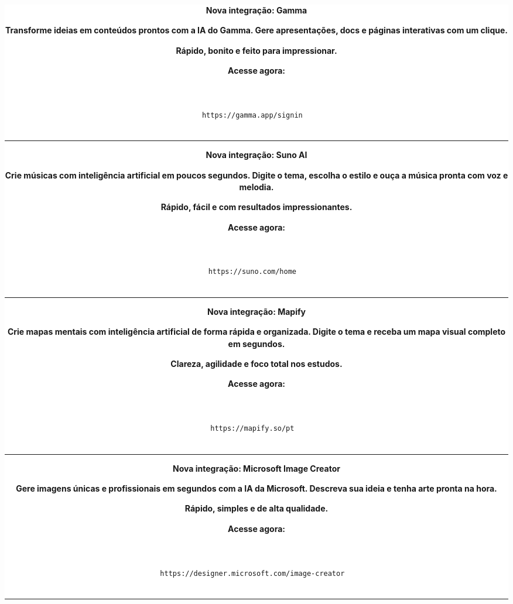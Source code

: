 
<p align="center"><strong>Nova integração: Gamma</strong></p>  
<p align="center"><strong>Transforme ideias em conteúdos prontos com a IA do Gamma. Gere apresentações, docs e páginas interativas com um clique.</strong></p>  
<p align="center"><strong>Rápido, bonito e feito para impressionar.</strong></p>  
<p align="center"><strong>Acesse agora:</strong></p>  <div align="center">  
<pre>  
<code>  
https://gamma.app/signin  
</code>  
</pre>  
</div>

---

<p align="center"><strong>Nova integração: Suno AI</strong></p>  
<p align="center"><strong>Crie músicas com inteligência artificial em poucos segundos. Digite o tema, escolha o estilo e ouça a música pronta com voz e melodia.</strong></p>  
<p align="center"><strong>Rápido, fácil e com resultados impressionantes.</strong></p>  
<p align="center"><strong>Acesse agora:</strong></p>  <div align="center">  
<pre>  
<code>  
https://suno.com/home  
</code>  
</pre>  
</div>

---
<p align="center"><strong>Nova integração: Mapify</strong></p>  
<p align="center"><strong>Crie mapas mentais com inteligência artificial de forma rápida e organizada. Digite o tema e receba um mapa visual completo em segundos.</strong></p>  
<p align="center"><strong>Clareza, agilidade e foco total nos estudos.</strong></p>  
<p align="center"><strong>Acesse agora:</strong></p>  <div align="center">  
<pre>  
<code>  
https://mapify.so/pt  
</code>  
</pre>  
</div>

---
<p align="center"><strong>Nova integração: Microsoft Image Creator</strong></p>  
<p align="center"><strong>Gere imagens únicas e profissionais em segundos com a IA da Microsoft. Descreva sua ideia e tenha arte pronta na hora.</strong></p>  
<p align="center"><strong>Rápido, simples e de alta qualidade.</strong></p>  
<p align="center"><strong>Acesse agora:</strong></p>  <div align="center">  
<pre>  
<code>  
https://designer.microsoft.com/image-creator  
</code>  
</pre>  
</div>

---